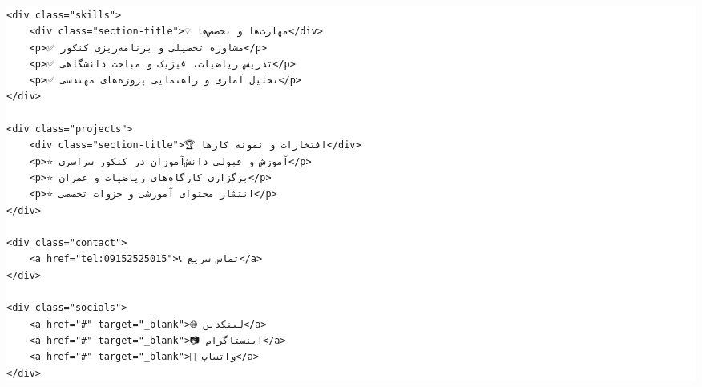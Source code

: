     <div class="skills">
        <div class="section-title">💡 مهارت‌ها و تخصص‌ها</div>
        <p>✅ مشاوره تحصیلی و برنامه‌ریزی کنکور</p>
        <p>✅ تدریس ریاضیات، فیزیک و مباحث دانشگاهی</p>
        <p>✅ تحلیل آماری و راهنمایی پروژه‌های مهندسی</p>
    </div>

    <div class="projects">
        <div class="section-title">🏆 افتخارات و نمونه کارها</div>
        <p>⭐ آموزش و قبولی دانش‌آموزان در کنکور سراسری</p>
        <p>⭐ برگزاری کارگاه‌های ریاضیات و عمران</p>
        <p>⭐ انتشار محتوای آموزشی و جزوات تخصصی</p>
    </div>

    <div class="contact">
        <a href="tel:09152525015">📞 تماس سریع</a>
    </div>

    <div class="socials">
        <a href="#" target="_blank">🌐 لینکدین</a>
        <a href="#" target="_blank">📷 اینستاگرام</a>
        <a href="#" target="_blank">💬 واتساپ</a>
    </div>
</div>
</body>
</html>

